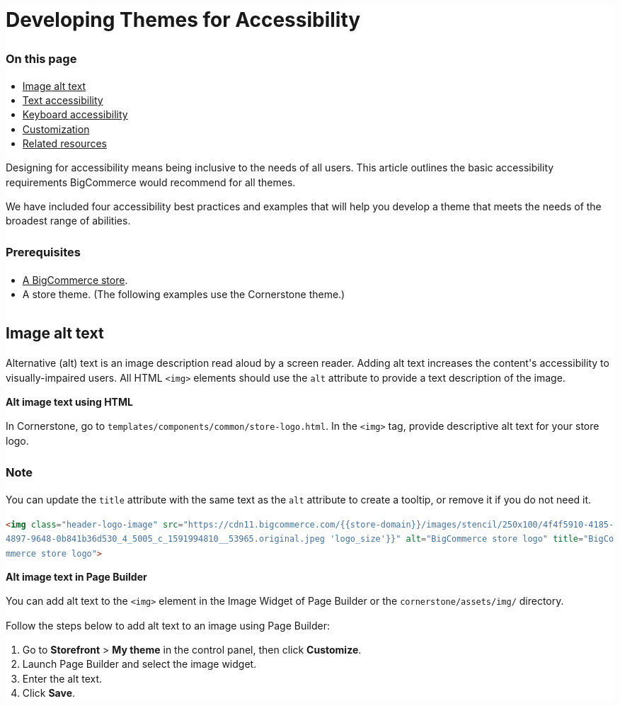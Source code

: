 # Developing Themes for Accessibility

<div class="otp" id="no-index">

### On this page
- [Image alt text](#image-alt-text)
- [Text accessibility](#text-accessibility)
- [Keyboard accessibility](#keyboard-accessibility)
- [Customization](#customization)
- [Related resources](#related-resources)
</div>

Designing for accessibility means being inclusive to the needs of all users. This article outlines the basic accessibility requirements BigCommerce would recommend for all themes.

We have included four accessibility best practices and examples that will help you develop a theme that meets the needs of the broadest range of abilities.

### Prerequisites
* [A BigCommerce store](https://support.bigcommerce.com/s/article/Starting-a-Bigcommerce-Trial).
* A store theme. (The following examples use the Cornerstone theme.)

## Image alt text
Alternative (alt) text is an image description read aloud by a screen reader. Adding alt text increases the content's accessibility to visually-impaired users. All HTML `<img>` elements should use the `alt` attribute to provide a text description of the image.

**Alt image text using HTML**

In Cornerstone, go to `templates/components/common/store-logo.html`. In the `<img>` tag, provide descriptive alt text for your store logo.
<div class="HubBlock--callout">
<div class="CalloutBlock--info">
<div class="HubBlock-content">
 
### Note 

You can update the `title` attribute with the same text as the `alt` attribute to create a tooltip, or remove it if you do not need it.
</div>
</div>
</div>

```html
<img class="header-logo-image" src="https://cdn11.bigcommerce.com/{{store-domain}}/images/stencil/250x100/4f4f5910-4185-4897-9648-0b841b36d530_4_5005_c_1591994810__53965.original.jpeg 'logo_size'}}" alt="BigCommerce store logo" title="BigCommerce store logo"> 
```
 
**Alt image text in Page Builder**

You can add alt text to the `<img>` element in the Image Widget of Page Builder or the `cornerstone/assets/img/` directory.

Follow the steps below to add alt text to an image using Page Builder:
1. Go to **Storefront** > **My theme** in the control panel, then click **Customize**.
2. Launch Page Builder and select the image widget.
3. Enter the alt text.
4. Click **Save**.
